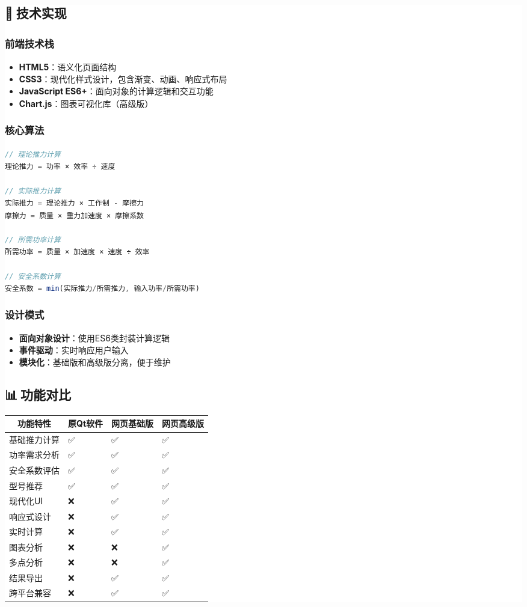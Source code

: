 ## 🔧 技术实现

### 前端技术栈
- **HTML5**：语义化页面结构
- **CSS3**：现代化样式设计，包含渐变、动画、响应式布局
- **JavaScript ES6+**：面向对象的计算逻辑和交互功能
- **Chart.js**：图表可视化库（高级版）

### 核心算法
```javascript
// 理论推力计算
理论推力 = 功率 × 效率 ÷ 速度

// 实际推力计算
实际推力 = 理论推力 × 工作制 - 摩擦力
摩擦力 = 质量 × 重力加速度 × 摩擦系数

// 所需功率计算
所需功率 = 质量 × 加速度 × 速度 ÷ 效率

// 安全系数计算
安全系数 = min(实际推力/所需推力, 输入功率/所需功率)
```

### 设计模式
- **面向对象设计**：使用ES6类封装计算逻辑
- **事件驱动**：实时响应用户输入
- **模块化**：基础版和高级版分离，便于维护

## 📊 功能对比

| 功能特性 | 原Qt软件 | 网页基础版 | 网页高级版 |
|---------|---------|-----------|-----------|
| 基础推力计算 | ✅ | ✅ | ✅ |
| 功率需求分析 | ✅ | ✅ | ✅ |
| 安全系数评估 | ✅ | ✅ | ✅ |
| 型号推荐 | ✅ | ✅ | ✅ |
| 现代化UI | ❌ | ✅ | ✅ |
| 响应式设计 | ❌ | ✅ | ✅ |
| 实时计算 | ❌ | ✅ | ✅ |
| 图表分析 | ❌ | ❌ | ✅ |
| 多点分析 | ❌ | ❌ | ✅ |
| 结果导出 | ❌ | ✅ | ✅ |
| 跨平台兼容 | ❌ | ✅ | ✅ |
